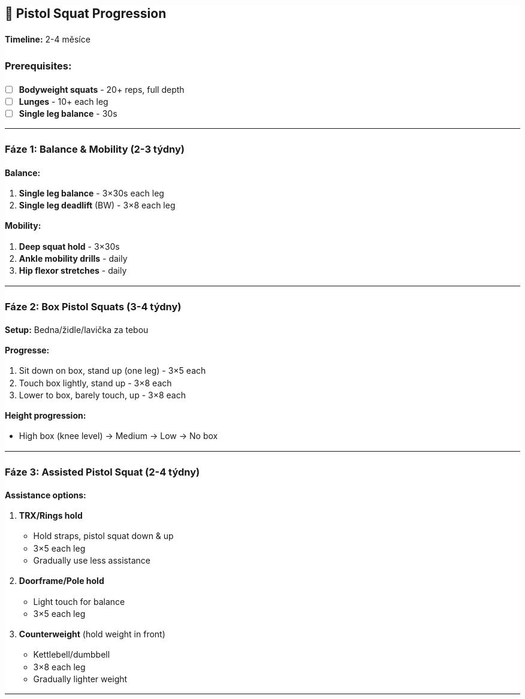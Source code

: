 ## 🦵 Pistol Squat Progression

**Timeline:** 2-4 měsíce

### Prerequisites:

- [ ] **Bodyweight squats** - 20+ reps, full depth
- [ ] **Lunges** - 10+ each leg
- [ ] **Single leg balance** - 30s

---

### Fáze 1: Balance & Mobility (2-3 týdny)

**Balance:**
1. **Single leg balance** - 3×30s each leg
2. **Single leg deadlift** (BW) - 3×8 each leg

**Mobility:**
1. **Deep squat hold** - 3×30s
2. **Ankle mobility drills** - daily
3. **Hip flexor stretches** - daily

---

### Fáze 2: Box Pistol Squats (3-4 týdny)

**Setup:** Bedna/židle/lavička za tebou

**Progresse:**
1. Sit down on box, stand up (one leg) - 3×5 each
2. Touch box lightly, stand up - 3×8 each
3. Lower to box, barely touch, up - 3×8 each

**Height progression:**
- High box (knee level) → Medium → Low → No box

---

### Fáze 3: Assisted Pistol Squat (2-4 týdny)

**Assistance options:**

1. **TRX/Rings hold**
   - Hold straps, pistol squat down & up
   - 3×5 each leg
   - Gradually use less assistance

2. **Doorframe/Pole hold**
   - Light touch for balance
   - 3×5 each leg

3. **Counterweight** (hold weight in front)
   - Kettlebell/dumbbell
   - 3×8 each leg
   - Gradually lighter weight

---